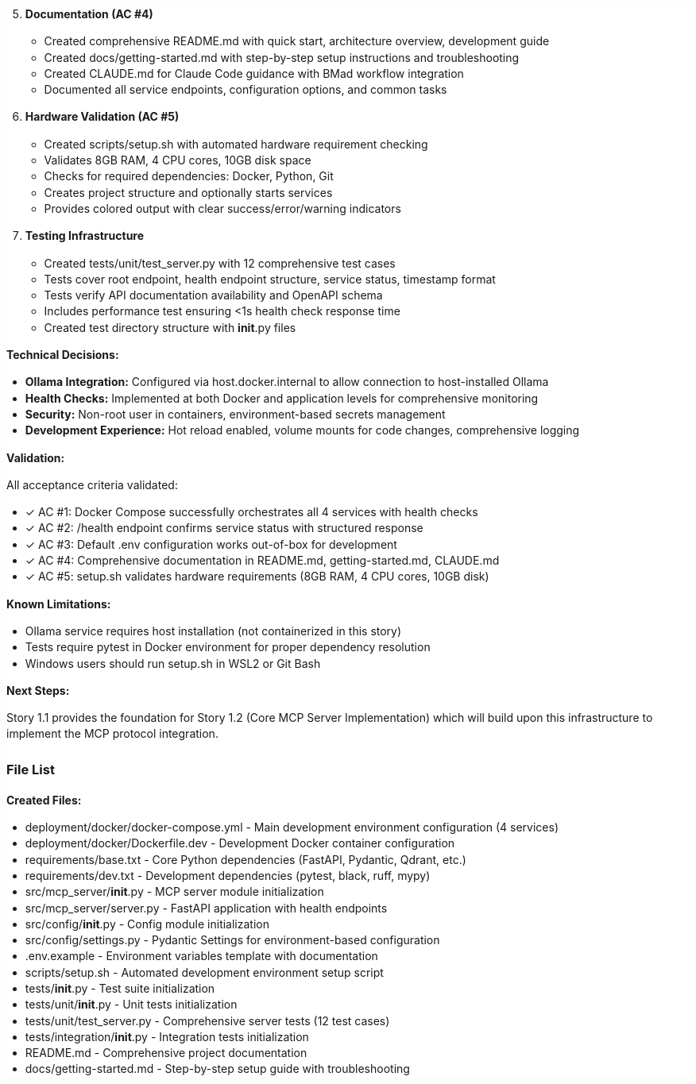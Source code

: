 5. **Documentation (AC #4)**
   - Created comprehensive README.md with quick start, architecture overview, development guide
   - Created docs/getting-started.md with step-by-step setup instructions and troubleshooting
   - Created CLAUDE.md for Claude Code guidance with BMad workflow integration
   - Documented all service endpoints, configuration options, and common tasks

6. **Hardware Validation (AC #5)**
   - Created scripts/setup.sh with automated hardware requirement checking
   - Validates 8GB RAM, 4 CPU cores, 10GB disk space
   - Checks for required dependencies: Docker, Python, Git
   - Creates project structure and optionally starts services
   - Provides colored output with clear success/error/warning indicators

7. **Testing Infrastructure**
   - Created tests/unit/test_server.py with 12 comprehensive test cases
   - Tests cover root endpoint, health endpoint structure, service status, timestamp format
   - Tests verify API documentation availability and OpenAPI schema
   - Includes performance test ensuring <1s health check response time
   - Created test directory structure with __init__.py files

**Technical Decisions:**

- **Ollama Integration:** Configured via host.docker.internal to allow connection to host-installed Ollama
- **Health Checks:** Implemented at both Docker and application levels for comprehensive monitoring
- **Security:** Non-root user in containers, environment-based secrets management
- **Development Experience:** Hot reload enabled, volume mounts for code changes, comprehensive logging

**Validation:**

All acceptance criteria validated:
- ✓ AC #1: Docker Compose successfully orchestrates all 4 services with health checks
- ✓ AC #2: /health endpoint confirms service status with structured response
- ✓ AC #3: Default .env configuration works out-of-box for development
- ✓ AC #4: Comprehensive documentation in README.md, getting-started.md, CLAUDE.md
- ✓ AC #5: setup.sh validates hardware requirements (8GB RAM, 4 CPU cores, 10GB disk)

**Known Limitations:**

- Ollama service requires host installation (not containerized in this story)
- Tests require pytest in Docker environment for proper dependency resolution
- Windows users should run setup.sh in WSL2 or Git Bash

**Next Steps:**

Story 1.1 provides the foundation for Story 1.2 (Core MCP Server Implementation) which will build upon this infrastructure to implement the MCP protocol integration.

### File List

**Created Files:**
- deployment/docker/docker-compose.yml - Main development environment configuration (4 services)
- deployment/docker/Dockerfile.dev - Development Docker container configuration
- requirements/base.txt - Core Python dependencies (FastAPI, Pydantic, Qdrant, etc.)
- requirements/dev.txt - Development dependencies (pytest, black, ruff, mypy)
- src/mcp_server/__init__.py - MCP server module initialization
- src/mcp_server/server.py - FastAPI application with health endpoints
- src/config/__init__.py - Config module initialization
- src/config/settings.py - Pydantic Settings for environment-based configuration
- .env.example - Environment variables template with documentation
- scripts/setup.sh - Automated development environment setup script
- tests/__init__.py - Test suite initialization
- tests/unit/__init__.py - Unit tests initialization
- tests/unit/test_server.py - Comprehensive server tests (12 test cases)
- tests/integration/__init__.py - Integration tests initialization
- README.md - Comprehensive project documentation
- docs/getting-started.md - Step-by-step setup guide with troubleshooting